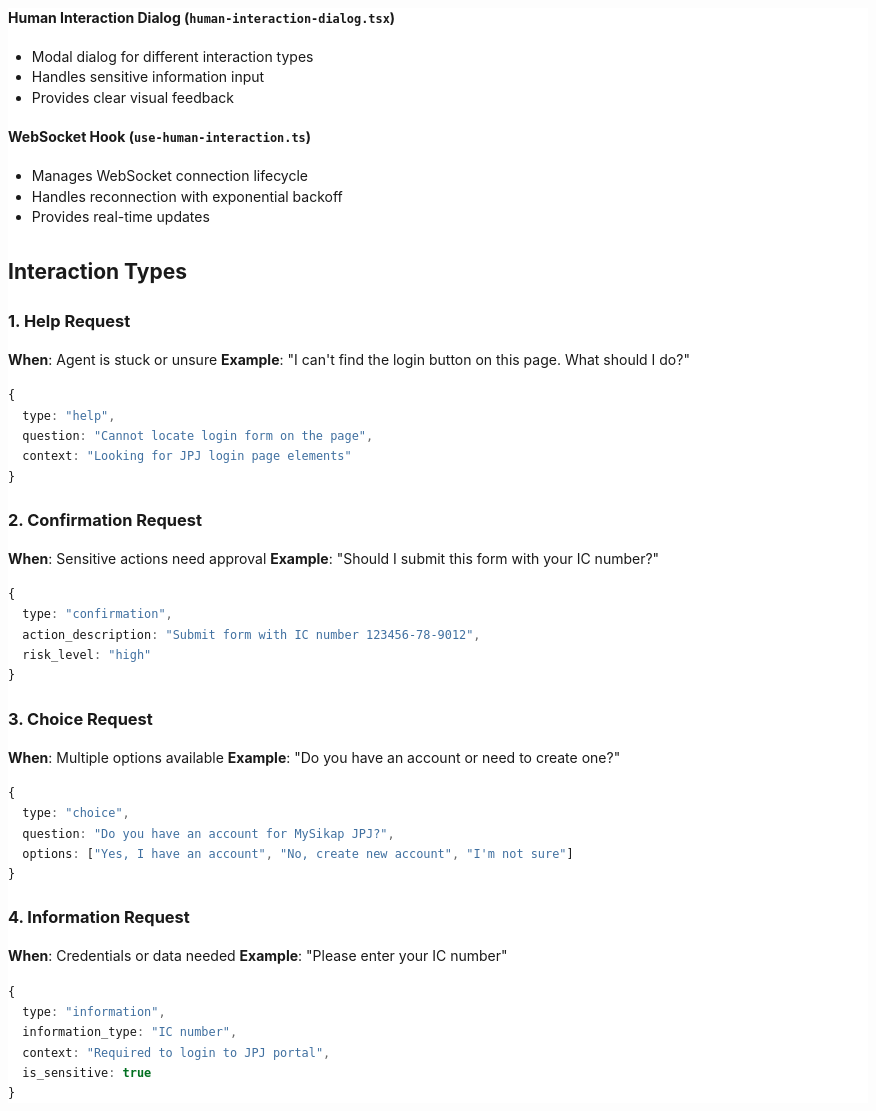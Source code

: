 #### Human Interaction Dialog (`human-interaction-dialog.tsx`)
- Modal dialog for different interaction types
- Handles sensitive information input
- Provides clear visual feedback

#### WebSocket Hook (`use-human-interaction.ts`)
- Manages WebSocket connection lifecycle
- Handles reconnection with exponential backoff
- Provides real-time updates

## Interaction Types

### 1. Help Request
**When**: Agent is stuck or unsure
**Example**: "I can't find the login button on this page. What should I do?"
```typescript
{
  type: "help",
  question: "Cannot locate login form on the page",
  context: "Looking for JPJ login page elements"
}
```

### 2. Confirmation Request
**When**: Sensitive actions need approval
**Example**: "Should I submit this form with your IC number?"
```typescript
{
  type: "confirmation",
  action_description: "Submit form with IC number 123456-78-9012",
  risk_level: "high"
}
```

### 3. Choice Request
**When**: Multiple options available
**Example**: "Do you have an account or need to create one?"
```typescript
{
  type: "choice",
  question: "Do you have an account for MySikap JPJ?",
  options: ["Yes, I have an account", "No, create new account", "I'm not sure"]
}
```

### 4. Information Request
**When**: Credentials or data needed
**Example**: "Please enter your IC number"
```typescript
{
  type: "information",
  information_type: "IC number",
  context: "Required to login to JPJ portal",
  is_sensitive: true
}
```
